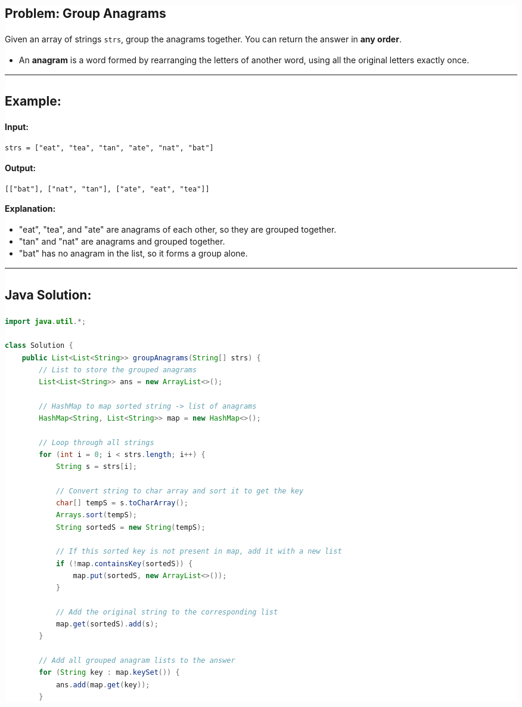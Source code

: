 ## Problem: Group Anagrams

Given an array of strings `strs`, group the anagrams together. You can return the answer in **any order**.

* An **anagram** is a word formed by rearranging the letters of another word, using all the original letters exactly once.

---

## Example:

**Input:**

```
strs = ["eat", "tea", "tan", "ate", "nat", "bat"] 
```

**Output:**

```
[["bat"], ["nat", "tan"], ["ate", "eat", "tea"]] 
```

**Explanation:**

* "eat", "tea", and "ate" are anagrams of each other, so they are grouped together.
* "tan" and "nat" are anagrams and grouped together.
* "bat" has no anagram in the list, so it forms a group alone.

---

## Java Solution:

```java
import java.util.*;

class Solution {
    public List<List<String>> groupAnagrams(String[] strs) {
        // List to store the grouped anagrams
        List<List<String>> ans = new ArrayList<>();
        
        // HashMap to map sorted string -> list of anagrams
        HashMap<String, List<String>> map = new HashMap<>();
        
        // Loop through all strings
        for (int i = 0; i < strs.length; i++) {
            String s = strs[i];
            
            // Convert string to char array and sort it to get the key
            char[] tempS = s.toCharArray();
            Arrays.sort(tempS);
            String sortedS = new String(tempS);
            
            // If this sorted key is not present in map, add it with a new list
            if (!map.containsKey(sortedS)) {
                map.put(sortedS, new ArrayList<>());
            }
            
            // Add the original string to the corresponding list
            map.get(sortedS).add(s);
        }
        
        // Add all grouped anagram lists to the answer
        for (String key : map.keySet()) {
            ans.add(map.get(key));
        }
```